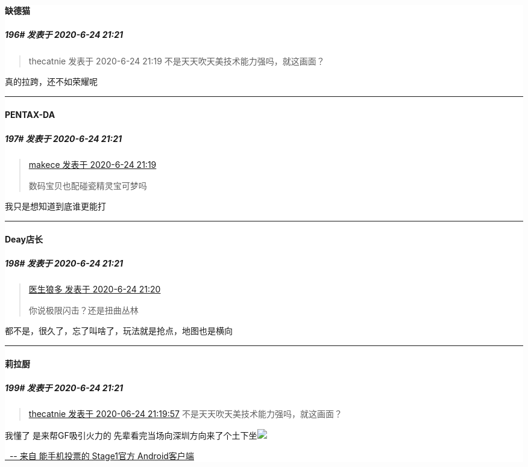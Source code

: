 ####  缺德猫  
##### 196#       发表于 2020-6-24 21:21



<blockquote>thecatnie 发表于 2020-6-24 21:19
不是天天吹天美技术能力强吗，就这画面？</blockquote>
真的拉跨，还不如荣耀呢







-----

####  PENTAX-DA  
##### 197#       发表于 2020-6-24 21:21



<blockquote><a href="httphttps://bbs.saraba1st.com/2b/forum.php?mod=redirect&amp;goto=findpost&amp;pid=47939763&amp;ptid=1943868" target="_blank">makece 发表于 2020-6-24 21:19</a>

数码宝贝也配碰瓷精灵宝可梦吗</blockquote>
我只是想知道到底谁更能打







-----

####  Deay店长  
##### 198#       发表于 2020-6-24 21:21



<blockquote><a href="httphttps://bbs.saraba1st.com/2b/forum.php?mod=redirect&amp;goto=findpost&amp;pid=47939784&amp;ptid=1943868" target="_blank">医生狼多 发表于 2020-6-24 21:20</a>

你说极限闪击？还是扭曲丛林</blockquote>
都不是，很久了，忘了叫啥了，玩法就是抢点，地图也是横向







-----

####  莉拉厨  
##### 199#       发表于 2020-6-24 21:21



<blockquote><a href="httphttps://bbs.saraba1st.com/2b/forum.php?mod=redirect&amp;goto=findpost&amp;pid=47939773&amp;ptid=1943868" target="_blank">thecatnie 发表于 2020-06-24 21:19:57</a>
不是天天吹天美技术能力强吗，就这画面？</blockquote>我懂了 是来帮GF吸引火力的 先辈看完当场向深圳方向来了个土下坐<img src="https://static.saraba1st.com/image/smiley/face2017/067.png" referrerpolicy="no-referrer">

[  -- 来自 能手机投票的 Stage1官方 Android客户端](https://www.coolapk.com/apk/140634)
